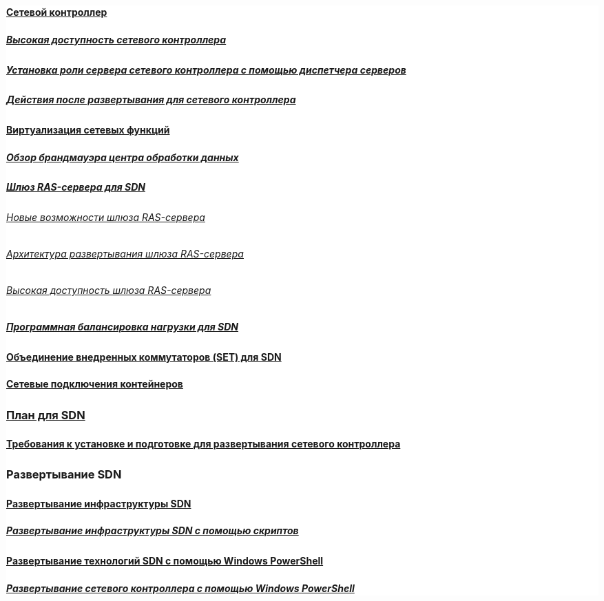 #### [Сетевой контроллер](sdn/technologies/network-controller/Network-Controller.md)
##### [Высокая доступность сетевого контроллера](sdn/technologies/network-controller/network-controller-high-availability.md)
##### [Установка роли сервера сетевого контроллера с помощью диспетчера серверов](sdn/technologies/network-controller/Install-the-Network-Controller-server-role-using-server-manager.md)
##### [Действия после развертывания для сетевого контроллера](sdn/technologies/network-controller/post-deploy-steps-nc.md)
#### [Виртуализация сетевых функций](sdn/technologies/network-function-virtualization/Network-Function-Virtualization.md)
##### [Обзор брандмауэра центра обработки данных](sdn/technologies/network-function-virtualization/Datacenter-Firewall-Overview.md)
##### [Шлюз RAS-сервера для SDN](sdn/technologies/network-function-virtualization/RAS-Gateway-for-SDN.md)
###### [Новые возможности шлюза RAS-сервера](sdn/technologies/network-function-virtualization/What-s-New-in-RAS-Gateway.md)
###### [Архитектура развертывания шлюза RAS-сервера](sdn/technologies/network-function-virtualization/RAS-Gateway-Deployment-Architecture.md)
###### [Высокая доступность шлюза RAS-сервера](sdn/technologies/network-function-virtualization/RAS-Gateway-High-Availability.md)
##### [Программная балансировка нагрузки для SDN](sdn/technologies/network-function-virtualization/software-load-balancing-for-sdn.md)
#### [Объединение внедренных коммутаторов (SET) для SDN](sdn/technologies/Set-for-Sdn.md)
#### [Сетевые подключения контейнеров](sdn/technologies/Containers/Container-networking-overview.md)

### [План для SDN](sdn/plan/Plan-a-Software-Defined-Network-Infrastructure.md)
#### [Требования к установке и подготовке для развертывания сетевого контроллера](sdn/plan/Installation-and-Preparation-Requirements-for-Deploying-Network-Controller.md)

### Развертывание SDN
#### [Развертывание инфраструктуры SDN](sdn/deploy/Deploy-a-Software-Defined-Network-Infrastructure.md)
##### [Развертывание инфраструктуры SDN с помощью скриптов](sdn/deploy/Deploy-a-Software-Defined-Network-infrastructure-using-scripts.md)
#### [Развертывание технологий SDN с помощью Windows PowerShell](sdn/deploy/Deploy-Software-Defined-Network-Technologies-using-Windows-powershell.md)
##### [Развертывание сетевого контроллера с помощью Windows PowerShell](sdn/deploy/Deploy-Network-Controller-using-Windows-powershell.md)
